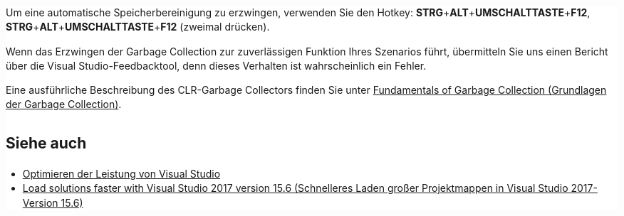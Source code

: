 Um eine automatische Speicherbereinigung zu erzwingen, verwenden Sie den Hotkey: **STRG**+**ALT**+**UMSCHALTTASTE**+**F12**, **STRG**+**ALT**+**UMSCHALTTASTE**+**F12** (zweimal drücken).

Wenn das Erzwingen der Garbage Collection zur zuverlässigen Funktion Ihres Szenarios führt, übermitteln Sie uns einen Bericht über die Visual Studio-Feedbacktool, denn dieses Verhalten ist wahrscheinlich ein Fehler.

Eine ausführliche Beschreibung des CLR-Garbage Collectors finden Sie unter [Fundamentals of Garbage Collection (Grundlagen der Garbage Collection)](/dotnet/standard/garbage-collection/fundamentals).

## <a name="see-also"></a>Siehe auch

- [Optimieren der Leistung von Visual Studio](../ide/optimize-visual-studio-performance.md)
- [Load solutions faster with Visual Studio 2017 version 15.6 (Schnelleres Laden großer Projektmappen in Visual Studio 2017-Version 15.6)](https://devblogs.microsoft.com/visualstudio/load-solutions-faster-with-visual-studio-2017-version-15-6/)